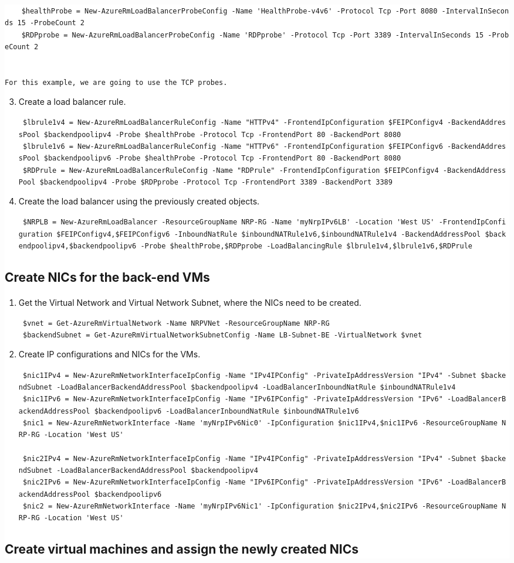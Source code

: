         $healthProbe = New-AzureRmLoadBalancerProbeConfig -Name 'HealthProbe-v4v6' -Protocol Tcp -Port 8080 -IntervalInSeconds 15 -ProbeCount 2
        $RDPprobe = New-AzureRmLoadBalancerProbeConfig -Name 'RDPprobe' -Protocol Tcp -Port 3389 -IntervalInSeconds 15 -ProbeCount 2


    For this example, we are going to use the TCP probes.

3. Create a load balancer rule.

        $lbrule1v4 = New-AzureRmLoadBalancerRuleConfig -Name "HTTPv4" -FrontendIpConfiguration $FEIPConfigv4 -BackendAddressPool $backendpoolipv4 -Probe $healthProbe -Protocol Tcp -FrontendPort 80 -BackendPort 8080
        $lbrule1v6 = New-AzureRmLoadBalancerRuleConfig -Name "HTTPv6" -FrontendIpConfiguration $FEIPConfigv6 -BackendAddressPool $backendpoolipv6 -Probe $healthProbe -Protocol Tcp -FrontendPort 80 -BackendPort 8080
        $RDPrule = New-AzureRmLoadBalancerRuleConfig -Name "RDPrule" -FrontendIpConfiguration $FEIPConfigv4 -BackendAddressPool $backendpoolipv4 -Probe $RDPprobe -Protocol Tcp -FrontendPort 3389 -BackendPort 3389

4. Create the load balancer using the previously created objects.

        $NRPLB = New-AzureRmLoadBalancer -ResourceGroupName NRP-RG -Name 'myNrpIPv6LB' -Location 'West US' -FrontendIpConfiguration $FEIPConfigv4,$FEIPConfigv6 -InboundNatRule $inboundNATRule1v6,$inboundNATRule1v4 -BackendAddressPool $backendpoolipv4,$backendpoolipv6 -Probe $healthProbe,$RDPprobe -LoadBalancingRule $lbrule1v4,$lbrule1v6,$RDPrule

## <a name="create-nics-for-the-back-end-vms"></a>Create NICs for the back-end VMs

1. Get the Virtual Network and Virtual Network Subnet, where the NICs need to be created.

        $vnet = Get-AzureRmVirtualNetwork -Name NRPVNet -ResourceGroupName NRP-RG
        $backendSubnet = Get-AzureRmVirtualNetworkSubnetConfig -Name LB-Subnet-BE -VirtualNetwork $vnet

2. Create IP configurations and NICs for the VMs.

        $nic1IPv4 = New-AzureRmNetworkInterfaceIpConfig -Name "IPv4IPConfig" -PrivateIpAddressVersion "IPv4" -Subnet $backendSubnet -LoadBalancerBackendAddressPool $backendpoolipv4 -LoadBalancerInboundNatRule $inboundNATRule1v4
        $nic1IPv6 = New-AzureRmNetworkInterfaceIpConfig -Name "IPv6IPConfig" -PrivateIpAddressVersion "IPv6" -LoadBalancerBackendAddressPool $backendpoolipv6 -LoadBalancerInboundNatRule $inboundNATRule1v6
        $nic1 = New-AzureRmNetworkInterface -Name 'myNrpIPv6Nic0' -IpConfiguration $nic1IPv4,$nic1IPv6 -ResourceGroupName NRP-RG -Location 'West US'

        $nic2IPv4 = New-AzureRmNetworkInterfaceIpConfig -Name "IPv4IPConfig" -PrivateIpAddressVersion "IPv4" -Subnet $backendSubnet -LoadBalancerBackendAddressPool $backendpoolipv4
        $nic2IPv6 = New-AzureRmNetworkInterfaceIpConfig -Name "IPv6IPConfig" -PrivateIpAddressVersion "IPv6" -LoadBalancerBackendAddressPool $backendpoolipv6
        $nic2 = New-AzureRmNetworkInterface -Name 'myNrpIPv6Nic1' -IpConfiguration $nic2IPv4,$nic2IPv6 -ResourceGroupName NRP-RG -Location 'West US'

## <a name="create-virtual-machines-and-assign-the-newly-created-nics"></a>Create virtual machines and assign the newly created NICs
